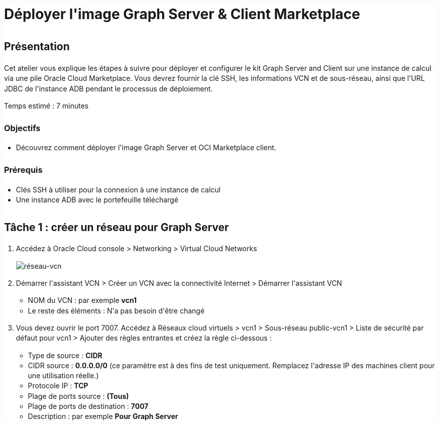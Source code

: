 # Déployer l'image Graph Server & Client Marketplace

## Présentation

Cet atelier vous explique les étapes à suivre pour déployer et configurer le kit Graph Server and Client sur une instance de calcul via une pile Oracle Cloud Marketplace. Vous devrez fournir la clé SSH, les informations VCN et de sous-réseau, ainsi que l'URL JDBC de l'instance ADB pendant le processus de déploiement.

Temps estimé : 7 minutes

### Objectifs

*   Découvrez comment déployer l'image Graph Server et OCI Marketplace client.

### Prérequis

*   Clés SSH à utiliser pour la connexion à une instance de calcul
*   Une instance ADB avec le portefeuille téléchargé

## Tâche 1 : créer un réseau pour Graph Server

1.  Accédez à Oracle Cloud console > Networking > Virtual Cloud Networks
    
    ![réseau-vcn](https://oracle-livelabs.github.io/common/images/console/networking-vcn.png)
    
2.  Démarrer l'assistant VCN > Créer un VCN avec la connectivité Internet > Démarrer l'assistant VCN
    
    *   NOM du VCN : par exemple **vcn1**
    *   Le reste des éléments : N'a pas besoin d'être changé
3.  Vous devez ouvrir le port 7007. Accédez à Réseaux cloud virtuels > vcn1 > Sous-réseau public-vcn1 > Liste de sécurité par défaut pour vcn1 > Ajouter des règles entrantes et créez la règle ci-dessous :
    
    *   Type de source : **CIDR**
    *   CIDR source : **0.0.0.0/0** (ce paramètre est à des fins de test uniquement. Remplacez l'adresse IP des machines client pour une utilisation réelle.)
    *   Protocole IP : **TCP**
    *   Plage de ports source : **(Tous)**
    *   Plage de ports de destination : **7007**
    *   Description : par exemple **Pour Graph Server**
    